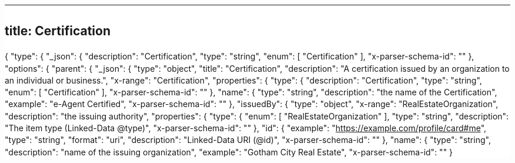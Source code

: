 

---
title: Certification
---

{
  "type": {
    "_json": {
      "description": "Certification",
      "type": "string",
      "enum": [
        "Certification"
      ],
      "x-parser-schema-id": "<anonymous-schema-190>"
    },
    "options": {
      "parent": {
        "_json": {
          "type": "object",
          "title": "Certification",
          "description": "A certification issued by an organization to an individual or business.",
          "x-range": "Certification",
          "properties": {
            "type": {
              "description": "Certification",
              "type": "string",
              "enum": [
                "Certification"
              ],
              "x-parser-schema-id": "<anonymous-schema-190>"
            },
            "name": {
              "type": "string",
              "description": "the name of the Certification",
              "example": "e-Agent Certified",
              "x-parser-schema-id": "<anonymous-schema-191>"
            },
            "issuedBy": {
              "type": "object",
              "x-range": "RealEstateOrganization",
              "description": "the issuing authority",
              "properties": {
                "type": {
                  "enum": [
                    "RealEstateOrganization"
                  ],
                  "type": "string",
                  "description": "The item type (Linked-Data @type)",
                  "x-parser-schema-id": "<anonymous-schema-193>"
                },
                "id": {
                  "example": "https://example.com/profile/card#me",
                  "type": "string",
                  "format": "uri",
                  "description": "Linked-Data URI (@id)",
                  "x-parser-schema-id": "<anonymous-schema-194>"
                },
                "name": {
                  "type": "string",
                  "description": "name of the issuing organization",
                  "example": "Gotham City Real Estate",
                  "x-parser-schema-id": "<anonymous-schema-195>"
                }